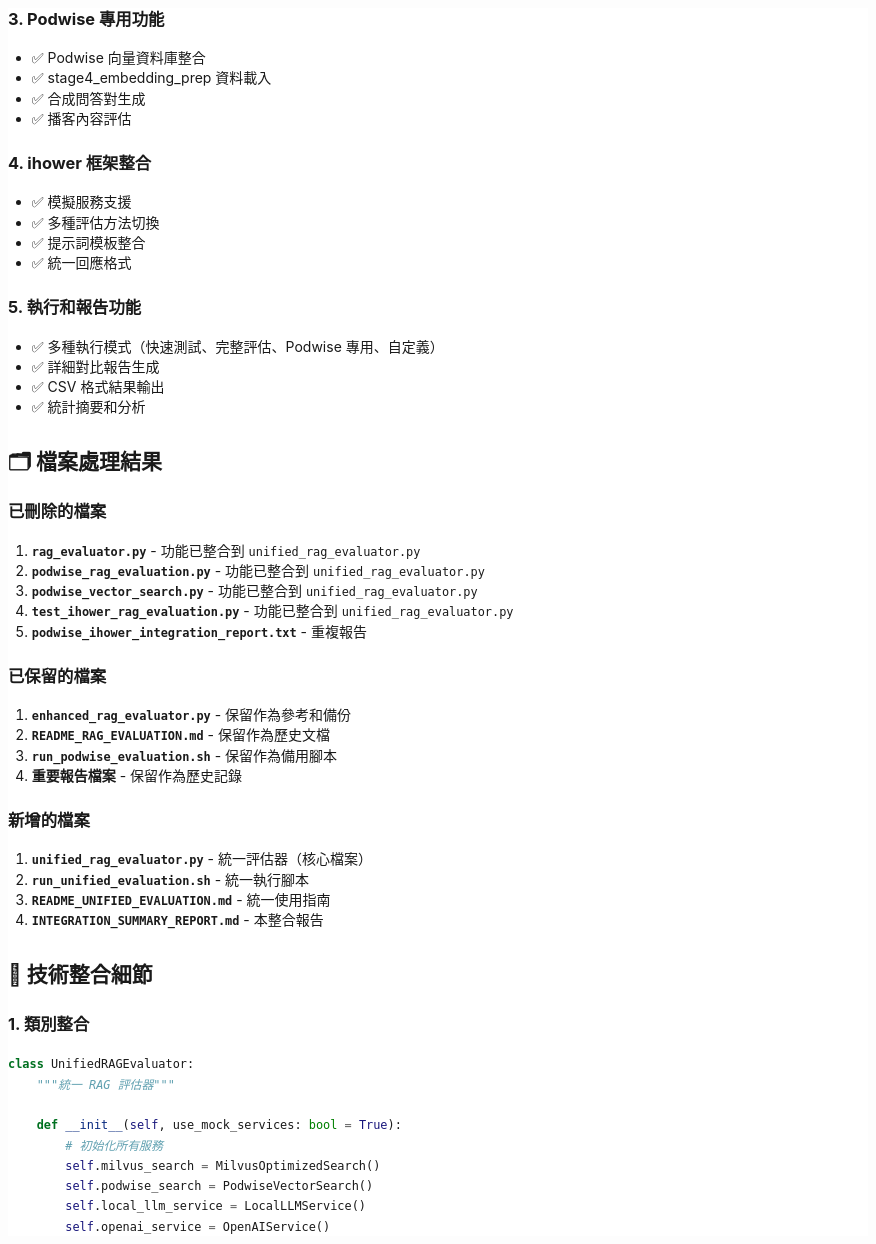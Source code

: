 ### 3. **Podwise 專用功能**
- ✅ Podwise 向量資料庫整合
- ✅ stage4_embedding_prep 資料載入
- ✅ 合成問答對生成
- ✅ 播客內容評估

### 4. **ihower 框架整合**
- ✅ 模擬服務支援
- ✅ 多種評估方法切換
- ✅ 提示詞模板整合
- ✅ 統一回應格式

### 5. **執行和報告功能**
- ✅ 多種執行模式（快速測試、完整評估、Podwise 專用、自定義）
- ✅ 詳細對比報告生成
- ✅ CSV 格式結果輸出
- ✅ 統計摘要和分析

## 🗂️ 檔案處理結果

### 已刪除的檔案
1. **`rag_evaluator.py`** - 功能已整合到 `unified_rag_evaluator.py`
2. **`podwise_rag_evaluation.py`** - 功能已整合到 `unified_rag_evaluator.py`
3. **`podwise_vector_search.py`** - 功能已整合到 `unified_rag_evaluator.py`
4. **`test_ihower_rag_evaluation.py`** - 功能已整合到 `unified_rag_evaluator.py`
5. **`podwise_ihower_integration_report.txt`** - 重複報告

### 已保留的檔案
1. **`enhanced_rag_evaluator.py`** - 保留作為參考和備份
2. **`README_RAG_EVALUATION.md`** - 保留作為歷史文檔
3. **`run_podwise_evaluation.sh`** - 保留作為備用腳本
4. **重要報告檔案** - 保留作為歷史記錄

### 新增的檔案
1. **`unified_rag_evaluator.py`** - 統一評估器（核心檔案）
2. **`run_unified_evaluation.sh`** - 統一執行腳本
3. **`README_UNIFIED_EVALUATION.md`** - 統一使用指南
4. **`INTEGRATION_SUMMARY_REPORT.md`** - 本整合報告

## 🔧 技術整合細節

### 1. **類別整合**
```python
class UnifiedRAGEvaluator:
    """統一 RAG 評估器"""
    
    def __init__(self, use_mock_services: bool = True):
        # 初始化所有服務
        self.milvus_search = MilvusOptimizedSearch()
        self.podwise_search = PodwiseVectorSearch()
        self.local_llm_service = LocalLLMService()
        self.openai_service = OpenAIService()
```
